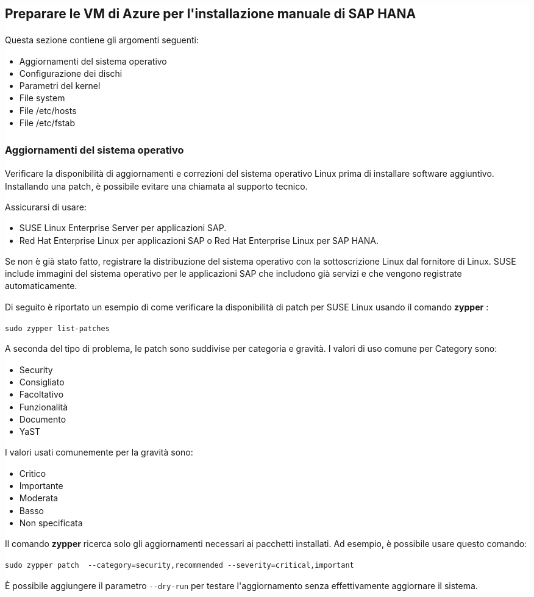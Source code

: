 ## <a name="prepare-azure-vms-for-a-manual-installation-of-sap-hana"></a>Preparare le VM di Azure per l'installazione manuale di SAP HANA
Questa sezione contiene gli argomenti seguenti:

* Aggiornamenti del sistema operativo
* Configurazione dei dischi
* Parametri del kernel
* File system
* File /etc/hosts
* File /etc/fstab

### <a name="os-updates"></a>Aggiornamenti del sistema operativo
Verificare la disponibilità di aggiornamenti e correzioni del sistema operativo Linux prima di installare software aggiuntivo. Installando una patch, è possibile evitare una chiamata al supporto tecnico.

Assicurarsi di usare:
* SUSE Linux Enterprise Server per applicazioni SAP.
* Red Hat Enterprise Linux per applicazioni SAP o Red Hat Enterprise Linux per SAP HANA. 

Se non è già stato fatto, registrare la distribuzione del sistema operativo con la sottoscrizione Linux dal fornitore di Linux. SUSE include immagini del sistema operativo per le applicazioni SAP che includono già servizi e che vengono registrate automaticamente.

Di seguito è riportato un esempio di come verificare la disponibilità di patch per SUSE Linux usando il comando **zypper** :

 `sudo zypper list-patches`

A seconda del tipo di problema, le patch sono suddivise per categoria e gravità. I valori di uso comune per Category sono: 
- Security
- Consigliato
- Facoltativo
- Funzionalità
- Documento
- YaST

I valori usati comunemente per la gravità sono:

- Critico
- Importante
- Moderata
- Basso
- Non specificata

Il comando **zypper** ricerca solo gli aggiornamenti necessari ai pacchetti installati. Ad esempio, è possibile usare questo comando:

`sudo zypper patch  --category=security,recommended --severity=critical,important`

È possibile aggiungere il parametro `--dry-run` per testare l'aggiornamento senza effettivamente aggiornare il sistema.
